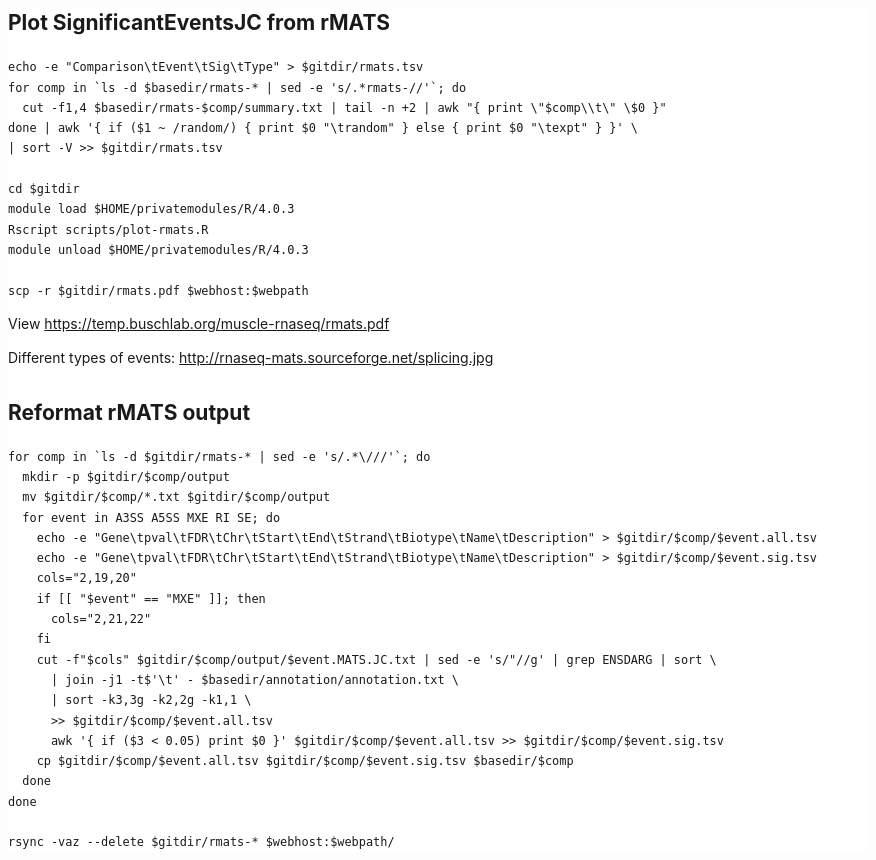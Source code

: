 ```
```

## Plot SignificantEventsJC from rMATS

```
echo -e "Comparison\tEvent\tSig\tType" > $gitdir/rmats.tsv
for comp in `ls -d $basedir/rmats-* | sed -e 's/.*rmats-//'`; do
  cut -f1,4 $basedir/rmats-$comp/summary.txt | tail -n +2 | awk "{ print \"$comp\\t\" \$0 }"
done | awk '{ if ($1 ~ /random/) { print $0 "\trandom" } else { print $0 "\texpt" } }' \
| sort -V >> $gitdir/rmats.tsv

cd $gitdir
module load $HOME/privatemodules/R/4.0.3
Rscript scripts/plot-rmats.R
module unload $HOME/privatemodules/R/4.0.3

scp -r $gitdir/rmats.pdf $webhost:$webpath
```

View https://temp.buschlab.org/muscle-rnaseq/rmats.pdf

Different types of events: http://rnaseq-mats.sourceforge.net/splicing.jpg

## Reformat rMATS output

```
for comp in `ls -d $gitdir/rmats-* | sed -e 's/.*\///'`; do
  mkdir -p $gitdir/$comp/output
  mv $gitdir/$comp/*.txt $gitdir/$comp/output
  for event in A3SS A5SS MXE RI SE; do
    echo -e "Gene\tpval\tFDR\tChr\tStart\tEnd\tStrand\tBiotype\tName\tDescription" > $gitdir/$comp/$event.all.tsv
    echo -e "Gene\tpval\tFDR\tChr\tStart\tEnd\tStrand\tBiotype\tName\tDescription" > $gitdir/$comp/$event.sig.tsv
    cols="2,19,20"
    if [[ "$event" == "MXE" ]]; then
      cols="2,21,22"
    fi
    cut -f"$cols" $gitdir/$comp/output/$event.MATS.JC.txt | sed -e 's/"//g' | grep ENSDARG | sort \
      | join -j1 -t$'\t' - $basedir/annotation/annotation.txt \
      | sort -k3,3g -k2,2g -k1,1 \
      >> $gitdir/$comp/$event.all.tsv
      awk '{ if ($3 < 0.05) print $0 }' $gitdir/$comp/$event.all.tsv >> $gitdir/$comp/$event.sig.tsv
    cp $gitdir/$comp/$event.all.tsv $gitdir/$comp/$event.sig.tsv $basedir/$comp
  done
done

rsync -vaz --delete $gitdir/rmats-* $webhost:$webpath/
```
